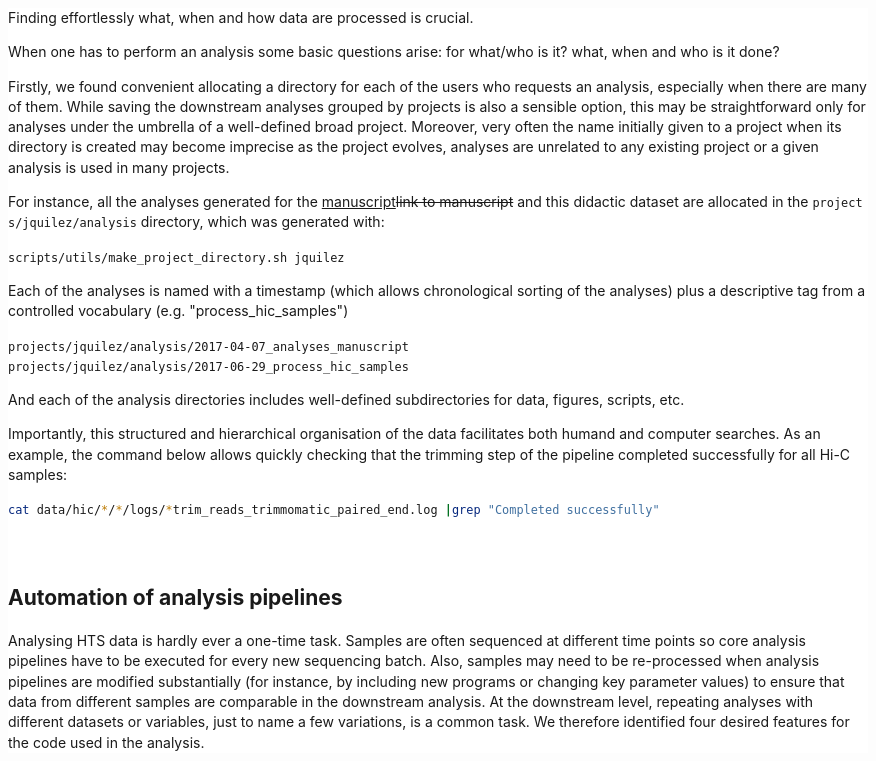 Finding effortlessly what, when and how data are processed is crucial.

When one has to perform an analysis some basic questions arise: for what/who is it? what, when and who is it done?

Firstly, we found convenient allocating a directory for each of the users who requests an analysis, especially when there are many of them. While saving the downstream analyses grouped by projects is also a sensible option, this may be straightforward only for analyses under the umbrella of a well-defined broad project. Moreover, very often the name initially given to a project when its directory is created may become imprecise as the project evolves, analyses are unrelated to any existing project or a given analysis is used in many projects.

For instance, all the analyses generated for the [manuscript]()~~link to manuscript~~ and this didactic dataset are allocated in the `projects/jquilez/analysis` directory, which was generated with:
```bash
scripts/utils/make_project_directory.sh jquilez
```

Each of the analyses is named with a timestamp (which allows chronological sorting of the analyses) plus a descriptive tag from a controlled vocabulary (e.g. "process_hic_samples")
```
projects/jquilez/analysis/2017-04-07_analyses_manuscript
projects/jquilez/analysis/2017-06-29_process_hic_samples
```

And each of the analysis directories includes well-defined subdirectories for data, figures, scripts, etc.

Importantly, this structured and hierarchical organisation of the data facilitates both humand and computer searches. As an example, the command below allows quickly checking that the trimming step of the pipeline completed successfully for all Hi-C samples:
```bash
cat data/hic/*/*/logs/*trim_reads_trimmomatic_paired_end.log |grep "Completed successfully"
``` 


<br>

## Automation of analysis pipelines

Analysing HTS data is hardly ever a one-time task. Samples are often sequenced at different time points so core analysis pipelines have to be executed for every new sequencing batch. Also, samples may need to be re-processed when analysis pipelines are modified substantially (for instance, by including new programs or changing key parameter values) to ensure that data from different samples are comparable in the downstream analysis. At the downstream level, repeating analyses with different datasets or variables, just to name a few variations, is a common task. We therefore identified four desired features for the code used in the analysis.
